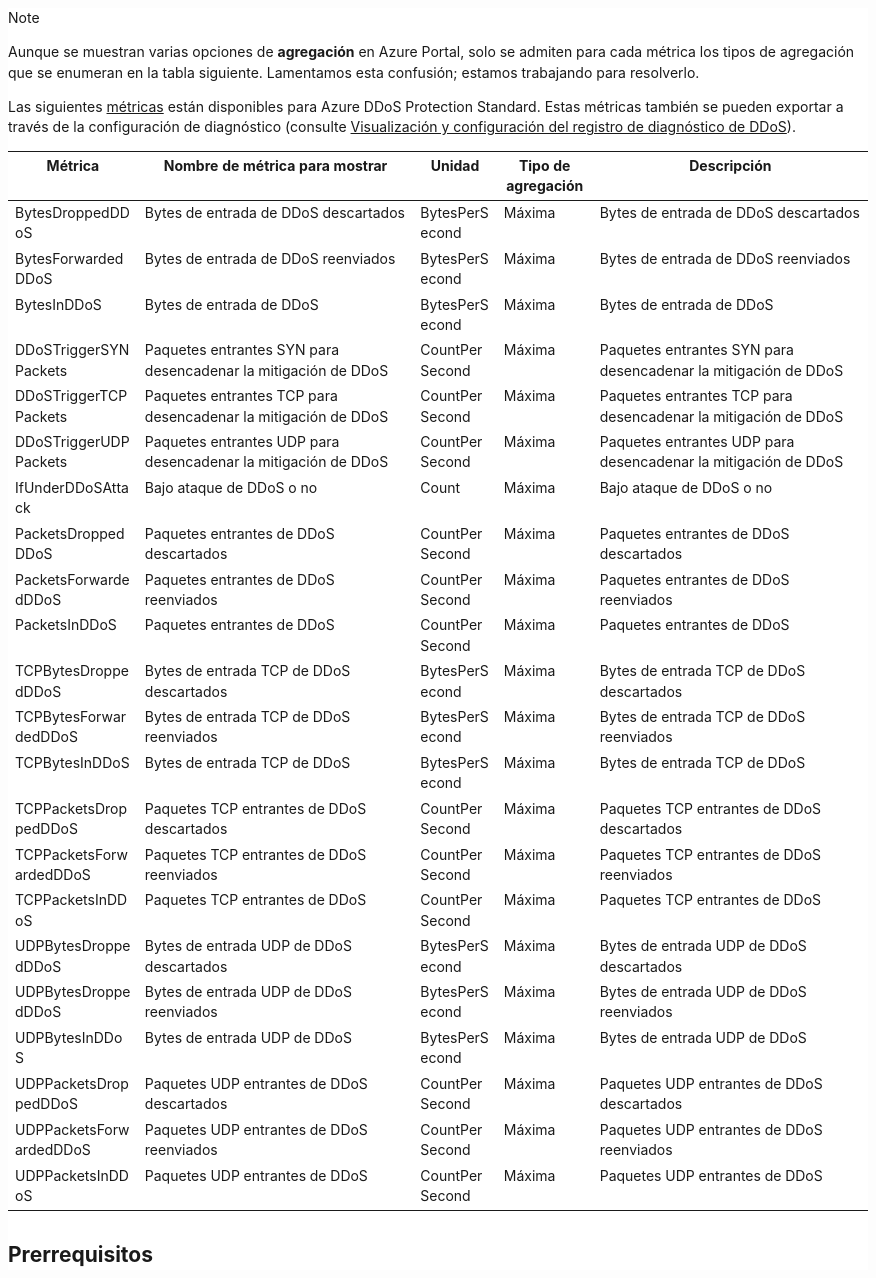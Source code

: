 > [!NOTE]
> Aunque se muestran varias opciones de **agregación** en Azure Portal, solo se admiten para cada métrica los tipos de agregación que se enumeran en la tabla siguiente. Lamentamos esta confusión; estamos trabajando para resolverlo.

Las siguientes [métricas](../azure-monitor/essentials/metrics-supported.md#microsoftnetworkpublicipaddresses) están disponibles para Azure DDoS Protection Standard. Estas métricas también se pueden exportar a través de la configuración de diagnóstico (consulte [Visualización y configuración del registro de diagnóstico de DDoS](diagnostic-logging.md)).


| Métrica | Nombre de métrica para mostrar | Unidad | Tipo de agregación | Descripción |
| --- | --- | --- | --- | --- |
| BytesDroppedDDoS | Bytes de entrada de DDoS descartados | BytesPerSecond | Máxima | Bytes de entrada de DDoS descartados| 
| BytesForwardedDDoS | Bytes de entrada de DDoS reenviados | BytesPerSecond | Máxima | Bytes de entrada de DDoS reenviados |
| BytesInDDoS | Bytes de entrada de DDoS | BytesPerSecond | Máxima | Bytes de entrada de DDoS |
| DDoSTriggerSYNPackets | Paquetes entrantes SYN para desencadenar la mitigación de DDoS | CountPerSecond | Máxima | Paquetes entrantes SYN para desencadenar la mitigación de DDoS |
| DDoSTriggerTCPPackets | Paquetes entrantes TCP para desencadenar la mitigación de DDoS | CountPerSecond | Máxima | Paquetes entrantes TCP para desencadenar la mitigación de DDoS |
| DDoSTriggerUDPPackets | Paquetes entrantes UDP para desencadenar la mitigación de DDoS | CountPerSecond | Máxima | Paquetes entrantes UDP para desencadenar la mitigación de DDoS |
| IfUnderDDoSAttack | Bajo ataque de DDoS o no | Count | Máxima | Bajo ataque de DDoS o no |
| PacketsDroppedDDoS | Paquetes entrantes de DDoS descartados | CountPerSecond | Máxima | Paquetes entrantes de DDoS descartados |
| PacketsForwardedDDoS | Paquetes entrantes de DDoS reenviados | CountPerSecond | Máxima | Paquetes entrantes de DDoS reenviados |
| PacketsInDDoS | Paquetes entrantes de DDoS | CountPerSecond | Máxima | Paquetes entrantes de DDoS |
| TCPBytesDroppedDDoS | Bytes de entrada TCP de DDoS descartados | BytesPerSecond | Máxima | Bytes de entrada TCP de DDoS descartados |
| TCPBytesForwardedDDoS | Bytes de entrada TCP de DDoS reenviados | BytesPerSecond | Máxima | Bytes de entrada TCP de DDoS reenviados |
| TCPBytesInDDoS | Bytes de entrada TCP de DDoS | BytesPerSecond | Máxima | Bytes de entrada TCP de DDoS |
| TCPPacketsDroppedDDoS | Paquetes TCP entrantes de DDoS descartados | CountPerSecond | Máxima | Paquetes TCP entrantes de DDoS descartados |
| TCPPacketsForwardedDDoS | Paquetes TCP entrantes de DDoS reenviados | CountPerSecond | Máxima | Paquetes TCP entrantes de DDoS reenviados |
| TCPPacketsInDDoS | Paquetes TCP entrantes de DDoS | CountPerSecond | Máxima | Paquetes TCP entrantes de DDoS |
| UDPBytesDroppedDDoS | Bytes de entrada UDP de DDoS descartados | BytesPerSecond | Máxima | Bytes de entrada UDP de DDoS descartados |
| UDPBytesDroppedDDoS | Bytes de entrada UDP de DDoS reenviados | BytesPerSecond | Máxima | Bytes de entrada UDP de DDoS reenviados |
| UDPBytesInDDoS | Bytes de entrada UDP de DDoS | BytesPerSecond | Máxima | Bytes de entrada UDP de DDoS |
| UDPPacketsDroppedDDoS | Paquetes UDP entrantes de DDoS descartados | CountPerSecond | Máxima | Paquetes UDP entrantes de DDoS descartados |
| UDPPacketsForwardedDDoS | Paquetes UDP entrantes de DDoS reenviados | CountPerSecond | Máxima | Paquetes UDP entrantes de DDoS reenviados |
| UDPPacketsInDDoS | Paquetes UDP entrantes de DDoS | CountPerSecond | Máxima | Paquetes UDP entrantes de DDoS |

## <a name="prerequisites"></a>Prerrequisitos
